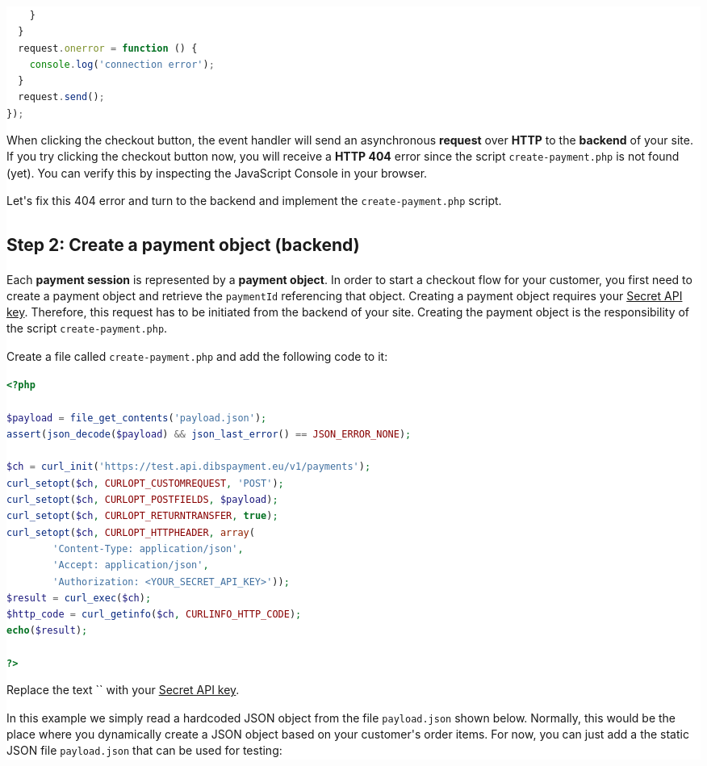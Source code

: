 ```javascript
    }
  }
  request.onerror = function () {
    console.log('connection error');
  }
  request.send();
});

```

When clicking the checkout button, the event handler will send an asynchronous **request** over **HTTP** to the **backend** of your site. If you try clicking the checkout button now, you will receive a **HTTP 404** error since the script `create-payment.php` is not found (yet). You can verify this by inspecting the JavaScript Console in your browser.

Let's fix this 404 error and turn to the backend and implement the `create-payment.php` script.

## Step 2: Create a payment object (backend)

Each **payment session** is represented by a **payment object**. In order to start a checkout flow for your customer, you first need to create a payment object and retrieve the `paymentId` referencing that object. Creating a payment object requires your [Secret API key](access-your-integration-keys.md). Therefore, this request has to be initiated from the backend of your site. Creating the payment object is the responsibility of the script `create-payment.php`.

Create a file called `create-payment.php` and add the following code to it:

```php
<?php

$payload = file_get_contents('payload.json');
assert(json_decode($payload) && json_last_error() == JSON_ERROR_NONE);

$ch = curl_init('https://test.api.dibspayment.eu/v1/payments');
curl_setopt($ch, CURLOPT_CUSTOMREQUEST, 'POST');
curl_setopt($ch, CURLOPT_POSTFIELDS, $payload);
curl_setopt($ch, CURLOPT_RETURNTRANSFER, true);
curl_setopt($ch, CURLOPT_HTTPHEADER, array(                                                                         
        'Content-Type: application/json',
        'Accept: application/json',
        'Authorization: <YOUR_SECRET_API_KEY>'));                                                
$result = curl_exec($ch);
$http_code = curl_getinfo($ch, CURLINFO_HTTP_CODE);
echo($result);

?>
```
Replace the text `` with your [Secret API key](https://portal.dibspayment.eu/integration).

In this example we simply read a hardcoded JSON object from the file `payload.json` shown below. 
Normally, this would be the place where you dynamically create a JSON object based on your customer's order items.
For now, you can just add a the static JSON file `payload.json` that can be used for testing:
